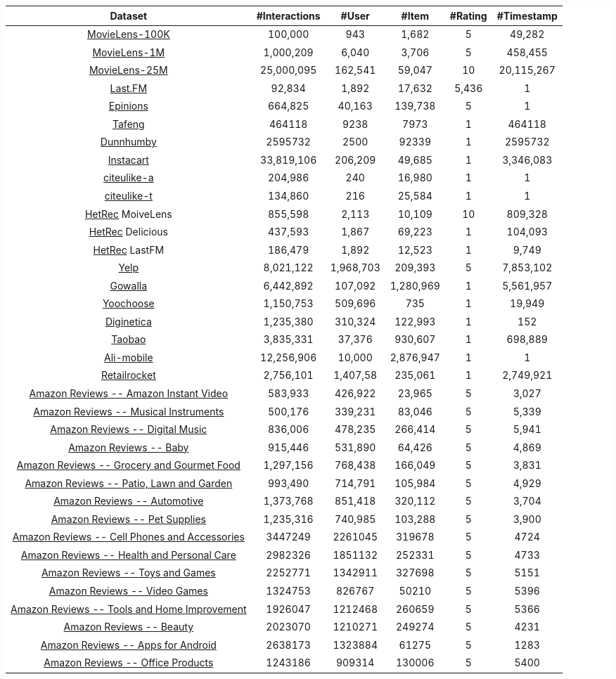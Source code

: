 |                         **Dataset**                          |    #Interactions    |   #User    | #Item  | #Rating | #Timestamp |
| :----------------------------------------------------------: | :--------: | :-------: | :-------: | :----: | :-----------: |
| [MovieLens-100K](https://grouplens.org/datasets/movielens/100k/) |  100,000   |    943    |   1,682   |   5    |    49,282     |
| [MovieLens-1M](https://grouplens.org/datasets/movielens/1m/) | 1,000,209  |   6,040   |   3,706   |   5    |    458,455    |
| [MovieLens-25M](https://grouplens.org/datasets/movielens/25m/) | 25,000,095 |  162,541  |  59,047   |   10   |  20,115,267   |
|    [Last.FM](https://grouplens.org/datasets/hetrec-2011/)    |   92,834   |   1,892   |  17,632   | 5,436  |       1       |
| [Epinions](http://www.trustlet.org/downloaded_epinions.html) |  664,825   |  40,163   |  139,738  |   5    |       1       |
| [Tafeng](https://www.kaggle.com/chiranjivdas09/ta-feng-grocery-dataset/) |      464118      |     9238      |    7973       |     1   |     464118     |
| [Dunnhumby](https://www.kaggle.com/frtgnn/dunnhumby-the-complete-journey) |    2595732    | 2500     |    92339     |    1    |      2595732      |
| [Instacart](https://www.instacart.com/datasets/grocery-shopping-2017) | 33,819,106 |  206,209  |  49,685   |   1    |   3,346,083   |
|    [citeulike-a](https://github.com/js05212/citeulike-a)     |  204,986   |    240    |  16,980   |   1    |       1       |
| [citeulike-t](https://github.com/changun/CollMetric/tree/master/citeulike-t) |  134,860   |    216    |  25,584   |   1    |       1       |
|     [HetRec](http://ir.ii.uam.es/hetrec2011/) MoiveLens      |  855,598   |   2,113   |  10,109   |   10   |    809,328    |
|     [HetRec](http://ir.ii.uam.es/hetrec2011/) Delicious      |  437,593   |   1,867   |  69,223   |   1    |    104,093    |
|       [HetRec](http://ir.ii.uam.es/hetrec2011/) LastFM       |  186,479   |   1,892   |  12,523   |   1    |     9,749     |
|             [Yelp](https://www.yelp.com/dataset)             | 8,021,122  | 1,968,703 |  209,393  |   5    |   7,853,102   |
|  [Gowalla](https://snap.stanford.edu/data/loc-Gowalla.html)  | 6,442,892  |  107,092  | 1,280,969 |   1    |   5,561,957   |
| [Yoochoose](https://2015.recsyschallenge.com/challenge.html) | 1,150,753  |  509,696  |    735    |   1    |    19,949     |
|    [Diginetica](https://cikm2016.cs.iupui.edu/cikm-cup/)     | 1,235,380  |  310,324  |  122,993  |   1    |      152      |
| [Taobao](https://tianchi.aliyun.com/dataset/dataDetail?dataId=649) | 3,835,331  |  37,376   |  930,607  |   1    |    698,889    |
| [Ali-mobile](https://tianchi.aliyun.com/dataset/dataDetail?dataId=46) | 12,256,906 |  10,000   | 2,876,947 |   1    |       1       |
| [Retailrocket](https://www.kaggle.com/retailrocket/ecommerce-dataset#events.csv) | 2,756,101  | 1,407,58  |  235,061  |   1    |   2,749,921   |
| [Amazon Reviews -- Amazon Instant Video](http://jmcauley.ucsd.edu/data/amazon/links.html) | 583,933 | 426,922 | 23,965 | 5 | 3,027 |
| [Amazon Reviews -- Musical Instruments](http://jmcauley.ucsd.edu/data/amazon/links.html) | 500,176 | 339,231 | 83,046 | 5 | 5,339 |
| [Amazon Reviews -- Digital Music](http://jmcauley.ucsd.edu/data/amazon/links.html) | 836,006 | 478,235 | 266,414 | 5 | 5,941 |
| [Amazon Reviews -- Baby](http://jmcauley.ucsd.edu/data/amazon/links.html) | 915,446 | 531,890 | 64,426 | 5 | 4,869 |
| [Amazon Reviews -- Grocery and Gourmet Food](http://jmcauley.ucsd.edu/data/amazon/links.html) | 1,297,156 | 768,438 | 166,049 | 5 | 3,831 |
| [Amazon Reviews -- Patio, Lawn and Garden](http://jmcauley.ucsd.edu/data/amazon/links.html) | 993,490 | 714,791 | 105,984 | 5 | 4,929 |
| [Amazon Reviews -- Automotive](http://jmcauley.ucsd.edu/data/amazon/links.html) | 1,373,768 | 851,418 | 320,112 | 5 | 3,704 |
| [Amazon Reviews -- Pet Supplies](http://jmcauley.ucsd.edu/data/amazon/links.html) | 1,235,316 | 740,985 | 103,288 | 5 | 3,900 |
| [Amazon Reviews -- Cell Phones and Accessories](http://jmcauley.ucsd.edu/data/amazon/links.html) | 3447249 | 2261045 | 319678 | 5 | 4724 |
| [Amazon Reviews -- Health and Personal Care](http://jmcauley.ucsd.edu/data/amazon/links.html) | 2982326 | 1851132 | 252331 | 5 | 4733 |
| [Amazon Reviews -- Toys and Games](http://jmcauley.ucsd.edu/data/amazon/links.html) | 2252771 | 1342911 | 327698 | 5 | 5151 |
| [Amazon Reviews -- Video Games](http://jmcauley.ucsd.edu/data/amazon/links.html) | 1324753 | 826767 | 50210 | 5 | 5396 |
| [Amazon Reviews -- Tools and Home Improvement](http://jmcauley.ucsd.edu/data/amazon/links.html) | 1926047 | 1212468 | 260659 | 5 | 5366 |
| [Amazon Reviews -- Beauty](http://jmcauley.ucsd.edu/data/amazon/links.html) | 2023070 | 1210271 | 249274 | 5 | 4231 |
| [Amazon Reviews -- Apps for Android](http://jmcauley.ucsd.edu/data/amazon/links.html) | 2638173 | 1323884 | 61275 | 5 | 1283 |
| [Amazon Reviews -- Office Products](http://jmcauley.ucsd.edu/data/amazon/links.html) | 1243186 | 909314 | 130006 | 5 | 5400 |